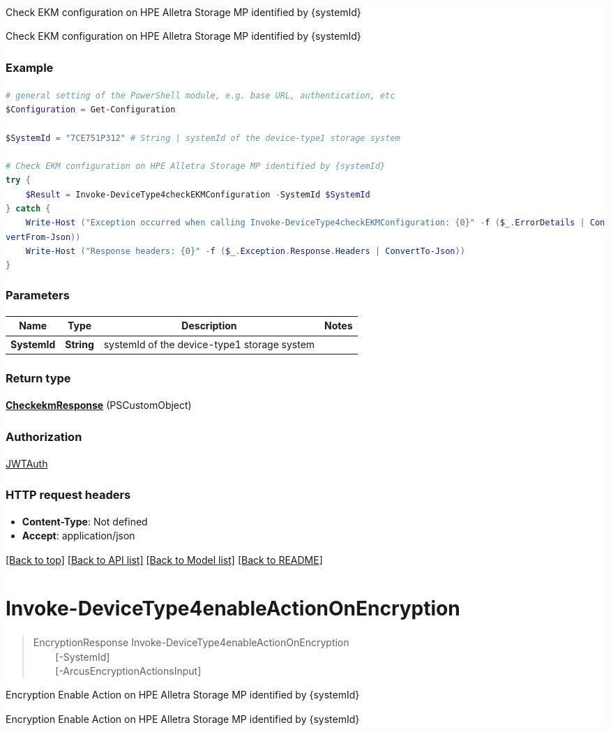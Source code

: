Check EKM configuration on HPE Alletra Storage MP identified by {systemId}

Check EKM configuration on HPE Alletra Storage MP identified by {systemId}

### Example
```powershell
# general setting of the PowerShell module, e.g. base URL, authentication, etc
$Configuration = Get-Configuration

$SystemId = "7CE751P312" # String | systemId of the device-type1 storage system

# Check EKM configuration on HPE Alletra Storage MP identified by {systemId}
try {
    $Result = Invoke-DeviceType4checkEKMConfiguration -SystemId $SystemId
} catch {
    Write-Host ("Exception occurred when calling Invoke-DeviceType4checkEKMConfiguration: {0}" -f ($_.ErrorDetails | ConvertFrom-Json))
    Write-Host ("Response headers: {0}" -f ($_.Exception.Response.Headers | ConvertTo-Json))
}
```

### Parameters

Name | Type | Description  | Notes
------------- | ------------- | ------------- | -------------
 **SystemId** | **String**| systemId of the device-type1 storage system | 

### Return type

[**CheckekmResponse**](CheckekmResponse.md) (PSCustomObject)

### Authorization

[JWTAuth](../README.md#JWTAuth)

### HTTP request headers

 - **Content-Type**: Not defined
 - **Accept**: application/json

[[Back to top]](#) [[Back to API list]](../README.md#documentation-for-api-endpoints) [[Back to Model list]](../README.md#documentation-for-models) [[Back to README]](../README.md)

<a id="Invoke-DeviceType4enableActionOnEncryption"></a>
# **Invoke-DeviceType4enableActionOnEncryption**
> EncryptionResponse Invoke-DeviceType4enableActionOnEncryption<br>
> &nbsp;&nbsp;&nbsp;&nbsp;&nbsp;&nbsp;&nbsp;&nbsp;[-SystemId] <String><br>
> &nbsp;&nbsp;&nbsp;&nbsp;&nbsp;&nbsp;&nbsp;&nbsp;[-ArcusEncryptionActionsInput] <PSCustomObject><br>

Encryption Enable Action on HPE Alletra Storage MP identified by {systemId}

Encryption Enable Action on HPE Alletra Storage MP identified by {systemId}
